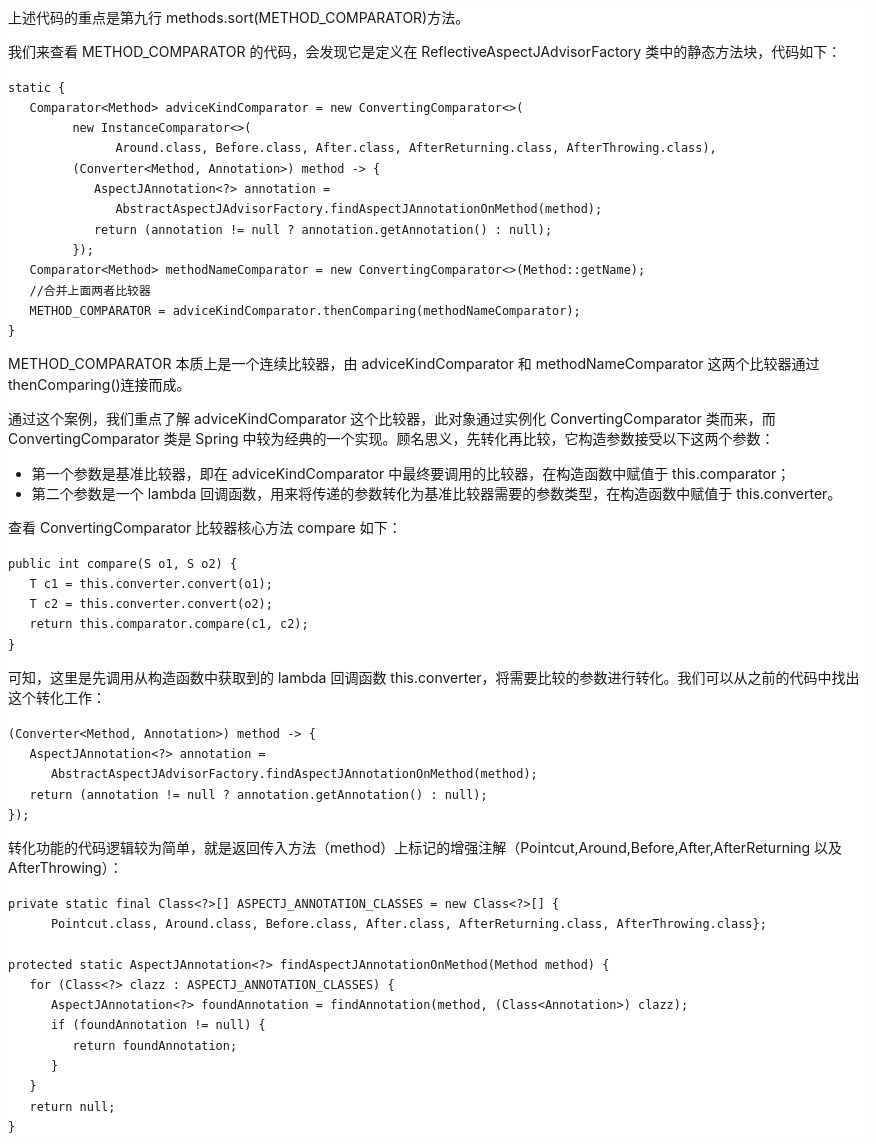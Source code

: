 上述代码的重点是第九行 methods.sort(METHOD\_COMPARATOR)方法。

我们来查看 METHOD\_COMPARATOR 的代码，会发现它是定义在 ReflectiveAspectJAdvisorFactory 类中的静态方法块，代码如下：

```
static {
   Comparator<Method> adviceKindComparator = new ConvertingComparator<>(
         new InstanceComparator<>(
               Around.class, Before.class, After.class, AfterReturning.class, AfterThrowing.class),
         (Converter<Method, Annotation>) method -> {
            AspectJAnnotation<?> annotation =
               AbstractAspectJAdvisorFactory.findAspectJAnnotationOnMethod(method);
            return (annotation != null ? annotation.getAnnotation() : null);
         });
   Comparator<Method> methodNameComparator = new ConvertingComparator<>(Method::getName);
   //合并上面两者比较器
   METHOD_COMPARATOR = adviceKindComparator.thenComparing(methodNameComparator);
}
```

METHOD\_COMPARATOR 本质上是一个连续比较器，由 adviceKindComparator 和 methodNameComparator 这两个比较器通过 thenComparing()连接而成。

通过这个案例，我们重点了解 adviceKindComparator 这个比较器，此对象通过实例化 ConvertingComparator 类而来，而 ConvertingComparator 类是 Spring 中较为经典的一个实现。顾名思义，先转化再比较，它构造参数接受以下这两个参数：

- 第一个参数是基准比较器，即在 adviceKindComparator 中最终要调用的比较器，在构造函数中赋值于 this.comparator；
- 第二个参数是一个 lambda 回调函数，用来将传递的参数转化为基准比较器需要的参数类型，在构造函数中赋值于 this.converter。



查看 ConvertingComparator 比较器核心方法 compare 如下：

```
public int compare(S o1, S o2) {
   T c1 = this.converter.convert(o1);
   T c2 = this.converter.convert(o2);
   return this.comparator.compare(c1, c2);
}
```

可知，这里是先调用从构造函数中获取到的 lambda 回调函数 this.converter，将需要比较的参数进行转化。我们可以从之前的代码中找出这个转化工作：

```
(Converter<Method, Annotation>) method -> {
   AspectJAnnotation<?> annotation =
      AbstractAspectJAdvisorFactory.findAspectJAnnotationOnMethod(method);
   return (annotation != null ? annotation.getAnnotation() : null);
});
```

转化功能的代码逻辑较为简单，就是返回传入方法（method）上标记的增强注解（Pointcut,Around,Before,After,AfterReturning 以及 AfterThrowing）：

```
private static final Class<?>[] ASPECTJ_ANNOTATION_CLASSES = new Class<?>[] {
      Pointcut.class, Around.class, Before.class, After.class, AfterReturning.class, AfterThrowing.class};

protected static AspectJAnnotation<?> findAspectJAnnotationOnMethod(Method method) {
   for (Class<?> clazz : ASPECTJ_ANNOTATION_CLASSES) {
      AspectJAnnotation<?> foundAnnotation = findAnnotation(method, (Class<Annotation>) clazz);
      if (foundAnnotation != null) {
         return foundAnnotation;
      }
   }
   return null;
}
```
